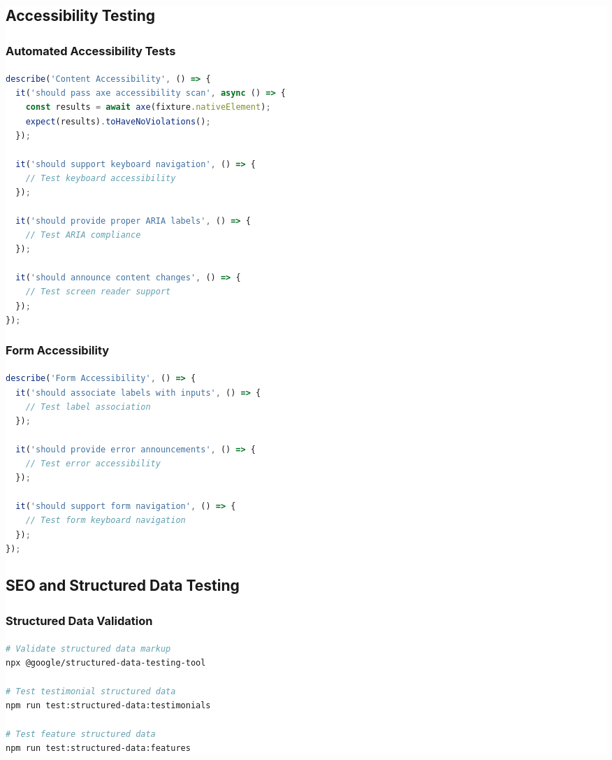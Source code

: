 ## Accessibility Testing

### Automated Accessibility Tests
```typescript
describe('Content Accessibility', () => {
  it('should pass axe accessibility scan', async () => {
    const results = await axe(fixture.nativeElement);
    expect(results).toHaveNoViolations();
  });
  
  it('should support keyboard navigation', () => {
    // Test keyboard accessibility
  });
  
  it('should provide proper ARIA labels', () => {
    // Test ARIA compliance
  });
  
  it('should announce content changes', () => {
    // Test screen reader support
  });
});
```

### Form Accessibility
```typescript
describe('Form Accessibility', () => {
  it('should associate labels with inputs', () => {
    // Test label association
  });
  
  it('should provide error announcements', () => {
    // Test error accessibility
  });
  
  it('should support form navigation', () => {
    // Test form keyboard navigation
  });
});
```

## SEO and Structured Data Testing

### Structured Data Validation
```bash
# Validate structured data markup
npx @google/structured-data-testing-tool

# Test testimonial structured data
npm run test:structured-data:testimonials

# Test feature structured data
npm run test:structured-data:features
```
